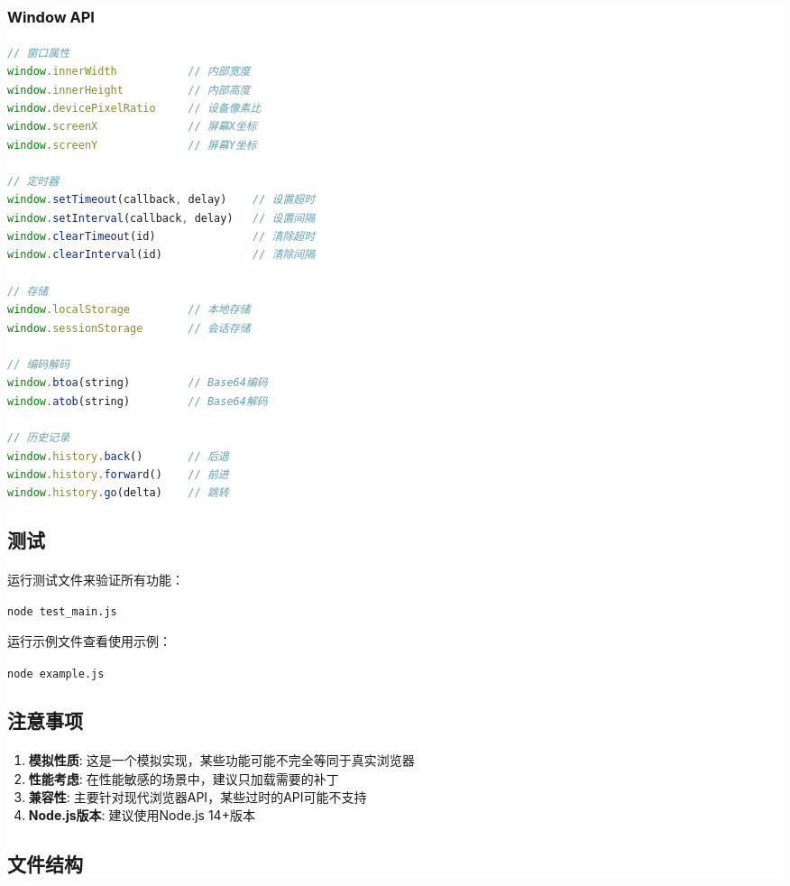 ### Window API

```javascript
// 窗口属性
window.innerWidth           // 内部宽度
window.innerHeight          // 内部高度
window.devicePixelRatio     // 设备像素比
window.screenX              // 屏幕X坐标
window.screenY              // 屏幕Y坐标

// 定时器
window.setTimeout(callback, delay)    // 设置超时
window.setInterval(callback, delay)   // 设置间隔
window.clearTimeout(id)               // 清除超时
window.clearInterval(id)              // 清除间隔

// 存储
window.localStorage         // 本地存储
window.sessionStorage       // 会话存储

// 编码解码
window.btoa(string)         // Base64编码
window.atob(string)         // Base64解码

// 历史记录
window.history.back()       // 后退
window.history.forward()    // 前进
window.history.go(delta)    // 跳转
```

## 测试

运行测试文件来验证所有功能：

```bash
node test_main.js
```

运行示例文件查看使用示例：

```bash
node example.js
```

## 注意事项

1. **模拟性质**: 这是一个模拟实现，某些功能可能不完全等同于真实浏览器
2. **性能考虑**: 在性能敏感的场景中，建议只加载需要的补丁
3. **兼容性**: 主要针对现代浏览器API，某些过时的API可能不支持
4. **Node.js版本**: 建议使用Node.js 14+版本

## 文件结构
